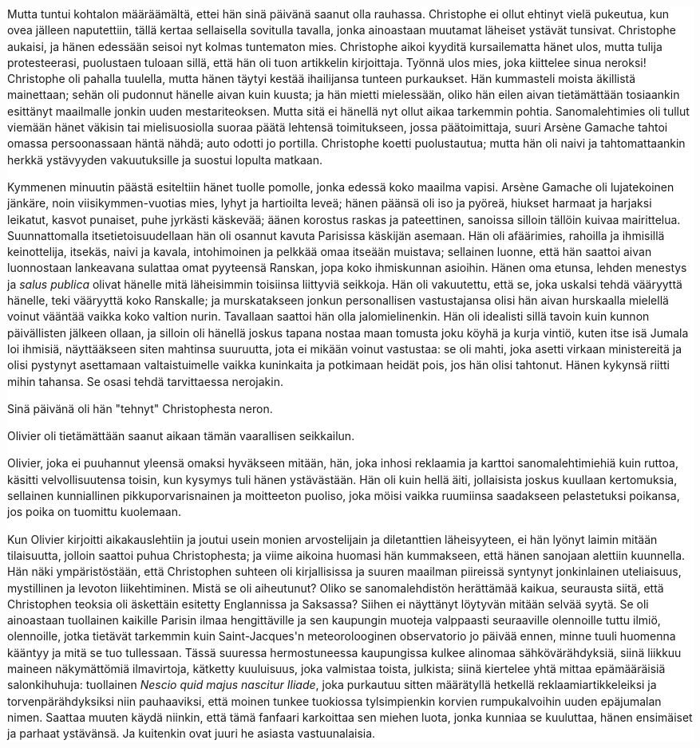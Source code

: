 Mutta tuntui kohtalon määräämältä, ettei hän sinä päivänä saanut olla rauhassa. Christophe ei ollut ehtinyt vielä pukeutua, kun ovea jälleen naputettiin, tällä kertaa sellaisella sovitulla tavalla, jonka ainoastaan muutamat läheiset ystävät tunsivat. Christophe aukaisi, ja hänen edessään seisoi nyt kolmas tuntematon mies. Christophe aikoi kyyditä kursailematta hänet ulos, mutta tulija protesteerasi, puolustaen tuloaan sillä, että hän oli tuon artikkelin kirjoittaja. Työnnä ulos mies, joka kiittelee sinua neroksi! Christophe oli pahalla tuulella, mutta hänen täytyi kestää ihailijansa tunteen purkaukset. Hän kummasteli moista äkillistä mainettaan; sehän oli pudonnut hänelle aivan kuin kuusta; ja hän mietti mielessään, oliko hän eilen aivan tietämättään tosiaankin esittänyt maailmalle jonkin uuden mestariteoksen. Mutta sitä ei hänellä nyt ollut aikaa tarkemmin pohtia. Sanomalehtimies oli tullut viemään hänet väkisin tai mielisuosiolla suoraa päätä lehtensä toimitukseen, jossa päätoimittaja, suuri Arsène Gamache tahtoi omassa persoonassaan häntä nähdä; auto odotti jo portilla. Christophe koetti puolustautua; mutta hän oli naivi ja tahtomattaankin herkkä ystävyyden vakuutuksille ja suostui lopulta matkaan.

Kymmenen minuutin päästä esiteltiin hänet tuolle pomolle, jonka edessä koko maailma vapisi. Arsène Gamache oli lujatekoinen jänkäre, noin viisikymmen-vuotias mies, lyhyt ja hartioilta leveä; hänen päänsä oli iso ja pyöreä, hiukset harmaat ja harjaksi leikatut, kasvot punaiset, puhe jyrkästi käskevää; äänen korostus raskas ja pateettinen, sanoissa silloin tällöin kuivaa mairittelua. Suunnattomalla itsetietoisuudellaan hän oli osannut kavuta Parisissa käskijän asemaan. Hän oli afäärimies, rahoilla ja ihmisillä keinottelija, itsekäs, naivi ja kavala, intohimoinen ja pelkkää omaa itseään muistava; sellainen luonne, että hän saattoi aivan luonnostaan lankeavana sulattaa omat pyyteensä Ranskan, jopa koko ihmiskunnan asioihin. Hänen oma etunsa, lehden menestys ja _salus publica_ olivat hänelle mitä läheisimmin toisiinsa liittyviä seikkoja. Hän oli vakuutettu, että se, joka uskalsi tehdä vääryyttä hänelle, teki vääryyttä koko Ranskalle; ja murskatakseen jonkun personallisen vastustajansa olisi hän aivan hurskaalla mielellä voinut vääntää vaikka koko valtion nurin. Tavallaan saattoi hän olla jalomielinenkin. Hän oli idealisti sillä tavoin kuin kunnon päivällisten jälkeen ollaan, ja silloin oli hänellä joskus tapana nostaa maan tomusta joku köyhä ja kurja vintiö, kuten itse isä Jumala loi ihmisiä, näyttääkseen siten mahtinsa suuruutta, jota ei mikään voinut vastustaa: se oli mahti, joka asetti virkaan ministereitä ja olisi pystynyt asettamaan valtaistuimelle vaikka kuninkaita ja potkimaan heidät pois, jos hän olisi tahtonut. Hänen kykynsä riitti mihin tahansa. Se osasi tehdä tarvittaessa nerojakin.

Sinä päivänä oli hän "tehnyt" Christophesta neron.

Olivier oli tietämättään saanut aikaan tämän vaarallisen seikkailun.

Olivier, joka ei puuhannut yleensä omaksi hyväkseen mitään, hän, joka inhosi reklaamia ja karttoi sanomalehtimiehiä kuin ruttoa, käsitti velvollisuutensa toisin, kun kysymys tuli hänen ystävästään. Hän oli kuin hellä äiti, jollaisista joskus kuullaan kertomuksia, sellainen kunniallinen pikkuporvarisnainen ja moitteeton puoliso, joka möisi vaikka ruumiinsa saadakseen pelastetuksi poikansa, jos poika on tuomittu kuolemaan.

Kun Olivier kirjoitti aikakauslehtiin ja joutui usein monien arvostelijain ja diletanttien läheisyyteen, ei hän lyönyt laimin mitään tilaisuutta, jolloin saattoi puhua Christophesta; ja viime aikoina huomasi hän kummakseen, että hänen sanojaan alettiin kuunnella. Hän näki ympäristöstään, että Christophen suhteen oli kirjallisissa ja suuren maailman piireissä syntynyt jonkinlainen uteliaisuus, mystillinen ja levoton liikehtiminen. Mistä se oli aiheutunut? Oliko se sanomalehdistön herättämää kaikua, seurausta siitä, että Christophen teoksia oli äskettäin esitetty Englannissa ja Saksassa? Siihen ei näyttänyt löytyvän mitään selvää syytä. Se oli ainoastaan tuollainen kaikille Parisin ilmaa hengittäville ja sen kaupungin muoteja valppaasti seuraaville olennoille tuttu ilmiö, olennoille, jotka tietävät tarkemmin kuin Saint-Jacques'n meteorolooginen observatorio jo päivää ennen, minne tuuli huomenna kääntyy ja mitä se tuo tullessaan. Tässä suuressa hermostuneessa kaupungissa kulkee alinomaa sähkövärähdyksiä, siinä liikkuu maineen näkymättömiä ilmavirtoja, kätketty kuuluisuus, joka valmistaa toista, julkista; siinä kiertelee yhtä mittaa epämääräisiä salonkihuhuja: tuollainen _Nescio quid majus nascitur Iliade_, joka purkautuu sitten määrätyllä hetkellä reklaamiartikkeleiksi ja torvenpärähdyksiksi niin pauhaaviksi, että moinen tunkee tuokiossa tylsimpienkin korvien rumpukalvoihin uuden epäjumalan nimen. Saattaa muuten käydä niinkin, että tämä fanfaari karkoittaa sen miehen luota, jonka kunniaa se kuuluttaa, hänen ensimäiset ja parhaat ystävänsä. Ja kuitenkin ovat juuri he asiasta vastuunalaisia.
